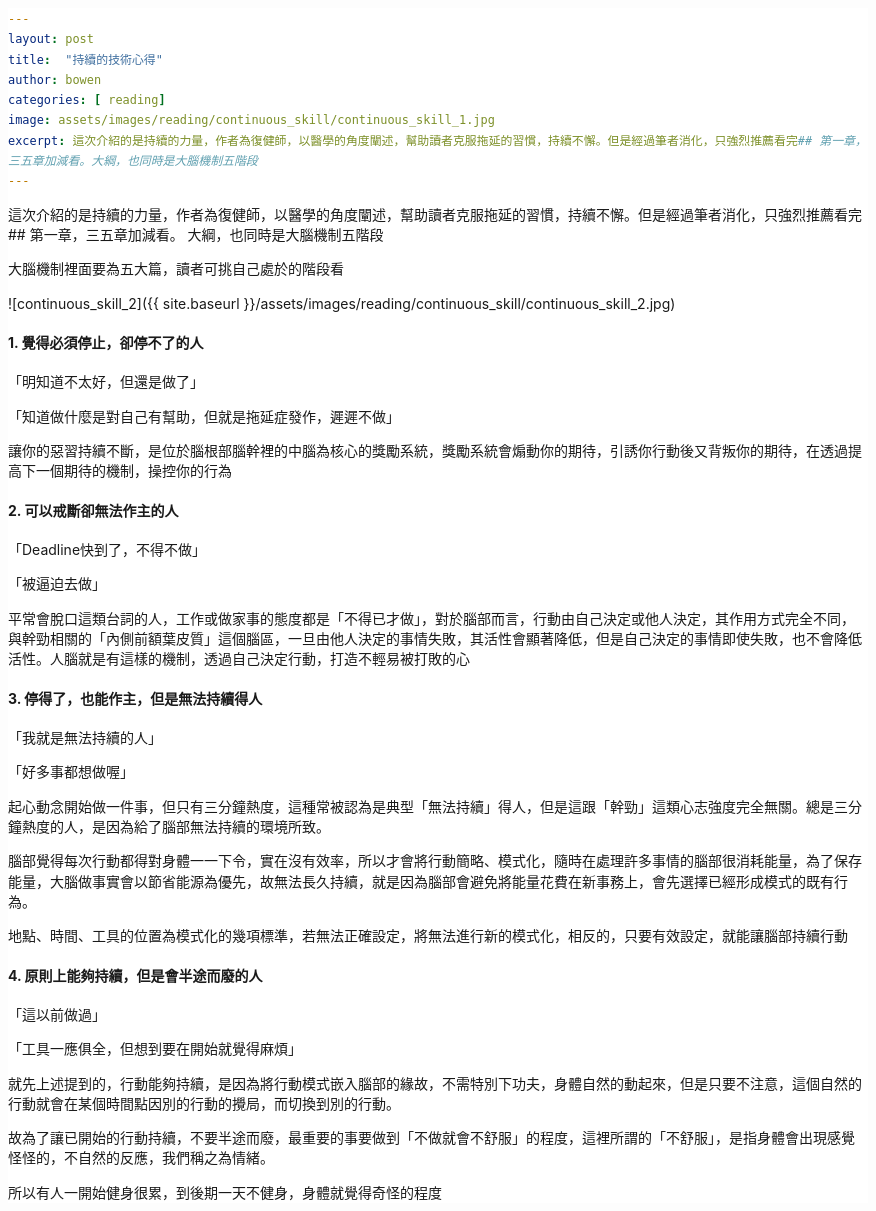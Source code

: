 ```yaml
---
layout: post
title:  "持續的技術心得"
author: bowen
categories: [ reading]
image: assets/images/reading/continuous_skill/continuous_skill_1.jpg
excerpt: 這次介紹的是持續的力量，作者為復健師，以醫學的角度闡述，幫助讀者克服拖延的習慣，持續不懈。但是經過筆者消化，只強烈推薦看完## 第一章，三五章加減看。大綱，也同時是大腦機制五階段
---
```


這次介紹的是持續的力量，作者為復健師，以醫學的角度闡述，幫助讀者克服拖延的習慣，持續不懈。但是經過筆者消化，只強烈推薦看完## 第一章，三五章加減看。
大綱，也同時是大腦機制五階段

大腦機制裡面要為五大篇，讀者可挑自己處於的階段看

![continuous_skill_2]({{ site.baseurl }}/assets/images/reading/continuous_skill/continuous_skill_2.jpg)


#### 1. 覺得必須停止，卻停不了的人

「明知道不太好，但還是做了」

「知道做什麼是對自己有幫助，但就是拖延症發作，遲遲不做」

讓你的惡習持續不斷，是位於腦根部腦幹裡的中腦為核心的獎勵系統，獎勵系統會煽動你的期待，引誘你行動後又背叛你的期待，在透過提高下一個期待的機制，操控你的行為

#### 2. 可以戒斷卻無法作主的人

「Deadline快到了，不得不做」

「被逼迫去做」

平常會脫口這類台詞的人，工作或做家事的態度都是「不得已才做」，對於腦部而言，行動由自己決定或他人決定，其作用方式完全不同，與幹勁相關的「內側前額葉皮質」這個腦區，一旦由他人決定的事情失敗，其活性會顯著降低，但是自己決定的事情即使失敗，也不會降低活性。人腦就是有這樣的機制，透過自己決定行動，打造不輕易被打敗的心

#### 3. 停得了，也能作主，但是無法持續得人

「我就是無法持續的人」

「好多事都想做喔」

起心動念開始做一件事，但只有三分鐘熱度，這種常被認為是典型「無法持續」得人，但是這跟「幹勁」這類心志強度完全無關。總是三分鐘熱度的人，是因為給了腦部無法持續的環境所致。

腦部覺得每次行動都得對身體一一下令，實在沒有效率，所以才會將行動簡略、模式化，隨時在處理許多事情的腦部很消耗能量，為了保存能量，大腦做事實會以節省能源為優先，故無法長久持續，就是因為腦部會避免將能量花費在新事務上，會先選擇已經形成模式的既有行為。

地點、時間、工具的位置為模式化的幾項標準，若無法正確設定，將無法進行新的模式化，相反的，只要有效設定，就能讓腦部持續行動

#### 4. 原則上能夠持續，但是會半途而廢的人

「這以前做過」

「工具一應俱全，但想到要在開始就覺得麻煩」

就先上述提到的，行動能夠持續，是因為將行動模式嵌入腦部的緣故，不需特別下功夫，身體自然的動起來，但是只要不注意，這個自然的行動就會在某個時間點因別的行動的攪局，而切換到別的行動。

故為了讓已開始的行動持續，不要半途而廢，最重要的事要做到「不做就會不舒服」的程度，這裡所謂的「不舒服」，是指身體會出現感覺怪怪的，不自然的反應，我們稱之為情緒。

所以有人一開始健身很累，到後期一天不健身，身體就覺得奇怪的程度
